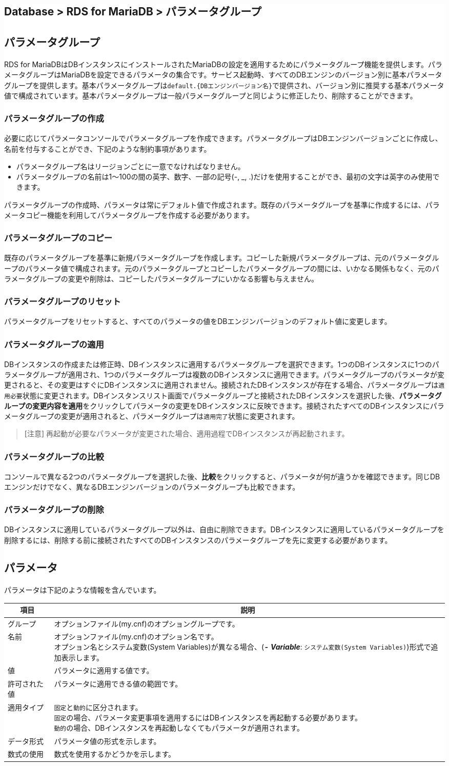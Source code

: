 ## Database > RDS for MariaDB > パラメータグループ

## パラメータグループ

RDS for MariaDBはDBインスタンスにインストールされたMariaDBの設定を適用するためにパラメータグループ機能を提供します。パラメータグループはMariaDBを設定できるパラメータの集合です。サービス起動時、すべてのDBエンジンのバージョン別に基本パラメータグループを提供します。基本パラメータグループは`default.{DBエンジンバージョン名}`で提供され、バージョン別に推奨する基本パラメータ値で構成されています。基本パラメータグループは一般パラメータグループと同じように修正したり、削除することができます。

### パラメータグループの作成

必要に応じてパラメータコンソールでパラメータグループを作成できます。パラメータグループはDBエンジンバージョンごとに作成し、名前を付与することができ、下記のような制約事項があります。

* パラメータグループ名はリージョンごとに一意でなければなりません。
* パラメータグループの名前は1～100の間の英字、数字、一部の記号(-, _, .)だけを使用することができ、最初の文字は英字のみ使用できます。

パラメータグループの作成時、パラメータは常にデフォルト値で作成されます。既存のパラメータグループを基準に作成するには、パラメータコピー機能を利用してパラメータグループを作成する必要があります。

### パラメータグループのコピー

既存のパラメータグループを基準に新規パラメータグループを作成します。コピーした新規パラメータグループは、元のパラメータグループのパラメータ値で構成されます。元のパラメータグループとコピーしたパラメータグループの間には、いかなる関係もなく、元のパラメータグループの変更や削除は、コピーしたパラメータグループにいかなる影響も与えません。

### パラメータグループのリセット

パラメータグループをリセットすると、すべてのパラメータの値をDBエンジンバージョンのデフォルト値に変更します。

<a id="apply"></a>
### パラメータグループの適用

DBインスタンスの作成または修正時、DBインスタンスに適用するパラメータグループを選択できます。1つのDBインスタンスに1つのパラメータグループが適用され、1つのパラメータグループは複数のDBインスタンスに適用できます。パラメータグループのパラメータが変更されると、その変更はすぐにDBインスタンスに適用されません。接続されたDBインスタンスが存在する場合、パラメータグループは`適用必要`状態に変更されます。DBインスタンスリスト画面でパラメータグループと接続されたDBインスタンスを選択した後、**パラメータグループの変更内容を適用**をクリックしてパラメータの変更をDBインスタンスに反映できます。接続されたすべてのDBインスタンスにパラメータグループの変更が適用されると、パラメータグループは`適用完了`状態に変更されます。

> [注意]
> 再起動が必要なパラメータが変更された場合、適用過程でDBインスタンスが再起動されます。

### パラメータグループの比較

コンソールで異なる2つのパラメータグループを選択した後、**比較**をクリックすると、パラメータが何が違うかを確認できます。同じDBエンジンだけでなく、異なるDBエンジンバージョンのパラメータグループも比較できます。

### パラメータグループの削除

DBインスタンスに適用しているパラメータグループ以外は、自由に削除できます。DBインスタンスに適用しているパラメータグループを削除するには、削除する前に接続されたすべてのDBインスタンスのパラメータグループを先に変更する必要があります。

## パラメータ

パラメータは下記のような情報を含んでいます。

| 項目     | 説明                                                                                                                              |
|--------|---------------------------------------------------------------------------------------------------------------------------------|
| グループ   | オプションファイル(my.cnf)のオプショングループです。                                                                                                  |
| 名前     | オプションファイル(my.cnf)のオプション名です。<br/>オプション名とシステム変数(System Variables)が異なる場合、(**_- Variable_**: `システム変数(System Variables)`)形式で追加表示します。 |
| 値      | パラメータに適用する値です。                                                                                                                  |
| 許可された値 | パラメータに適用できる値の範囲です。<br/>                                                                                                         |
| 適用タイプ  | `固定`と`動的`に区分されます。<br/>`固定`の場合、パラメータ変更事項を適用するにはDBインスタンスを再起動する必要があります。<br/>`動的`の場合、DBインスタンスを再起動しなくてもパラメータが適用されます。                 |
| データ形式  | パラメータ値の形式を示します。                                                                                                                 | 
| 数式の使用  | 数式を使用するかどうかを示します。                                                                                                               |
